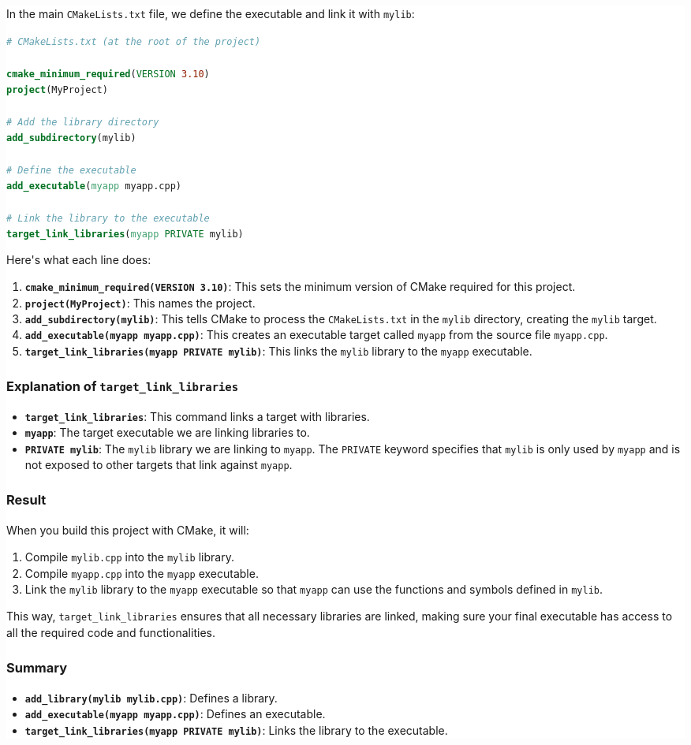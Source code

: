 In the main `CMakeLists.txt` file, we define the executable and link it with `mylib`:

```cmake
# CMakeLists.txt (at the root of the project)

cmake_minimum_required(VERSION 3.10)
project(MyProject)

# Add the library directory
add_subdirectory(mylib)

# Define the executable
add_executable(myapp myapp.cpp)

# Link the library to the executable
target_link_libraries(myapp PRIVATE mylib)
```

Here's what each line does:

1. **`cmake_minimum_required(VERSION 3.10)`**: This sets the minimum version of CMake required for this project.
2. **`project(MyProject)`**: This names the project.
3. **`add_subdirectory(mylib)`**: This tells CMake to process the `CMakeLists.txt` in the `mylib` directory, creating the `mylib` target.
4. **`add_executable(myapp myapp.cpp)`**: This creates an executable target called `myapp` from the source file `myapp.cpp`.
5. **`target_link_libraries(myapp PRIVATE mylib)`**: This links the `mylib` library to the `myapp` executable.

### Explanation of `target_link_libraries`

- **`target_link_libraries`**: This command links a target with libraries.
- **`myapp`**: The target executable we are linking libraries to.
- **`PRIVATE mylib`**: The `mylib` library we are linking to `myapp`. The `PRIVATE` keyword specifies that `mylib` is only used by `myapp` and is not exposed to other targets that link against `myapp`.

### Result

When you build this project with CMake, it will:

1. Compile `mylib.cpp` into the `mylib` library.
2. Compile `myapp.cpp` into the `myapp` executable.
3. Link the `mylib` library to the `myapp` executable so that `myapp` can use the functions and symbols defined in `mylib`.

This way, `target_link_libraries` ensures that all necessary libraries are linked, making sure your final executable has access to all the required code and functionalities.

### Summary

- **`add_library(mylib mylib.cpp)`**: Defines a library.
- **`add_executable(myapp myapp.cpp)`**: Defines an executable.
- **`target_link_libraries(myapp PRIVATE mylib)`**: Links the library to the executable.
